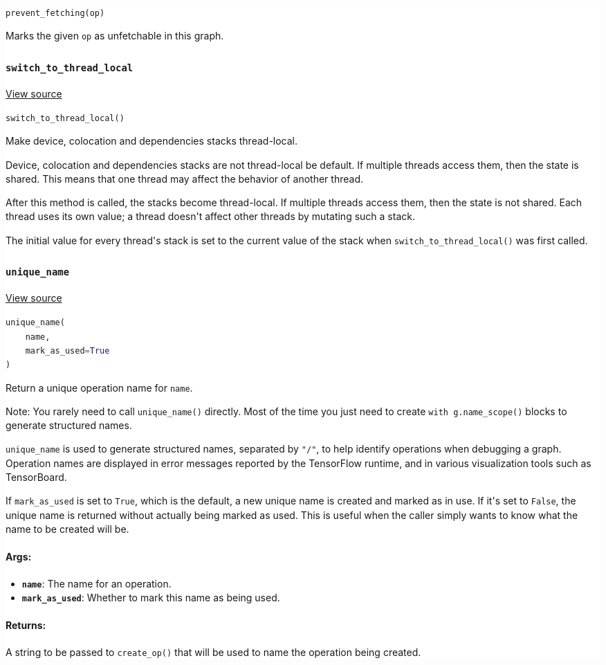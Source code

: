 ``` python
prevent_fetching(op)
```

Marks the given `op` as unfetchable in this graph.


<h3 id="switch_to_thread_local"><code>switch_to_thread_local</code></h3>

<a target="_blank" href="/code/stable/tensorflow/python/framework/ops.py">View source</a>

``` python
switch_to_thread_local()
```

Make device, colocation and dependencies stacks thread-local.

Device, colocation and dependencies stacks are not thread-local be default.
If multiple threads access them, then the state is shared.  This means that
one thread may affect the behavior of another thread.

After this method is called, the stacks become thread-local.  If multiple
threads access them, then the state is not shared.  Each thread uses its own
value; a thread doesn't affect other threads by mutating such a stack.

The initial value for every thread's stack is set to the current value
of the stack when `switch_to_thread_local()` was first called.

<h3 id="unique_name"><code>unique_name</code></h3>

<a target="_blank" href="/code/stable/tensorflow/python/framework/ops.py">View source</a>

``` python
unique_name(
    name,
    mark_as_used=True
)
```

Return a unique operation name for `name`.

Note: You rarely need to call `unique_name()` directly.  Most of
the time you just need to create `with g.name_scope()` blocks to
generate structured names.

`unique_name` is used to generate structured names, separated by
`"/"`, to help identify operations when debugging a graph.
Operation names are displayed in error messages reported by the
TensorFlow runtime, and in various visualization tools such as
TensorBoard.

If `mark_as_used` is set to `True`, which is the default, a new
unique name is created and marked as in use. If it's set to `False`,
the unique name is returned without actually being marked as used.
This is useful when the caller simply wants to know what the name
to be created will be.

#### Args:


* <b>`name`</b>: The name for an operation.
* <b>`mark_as_used`</b>: Whether to mark this name as being used.


#### Returns:

A string to be passed to `create_op()` that will be used
to name the operation being created.




